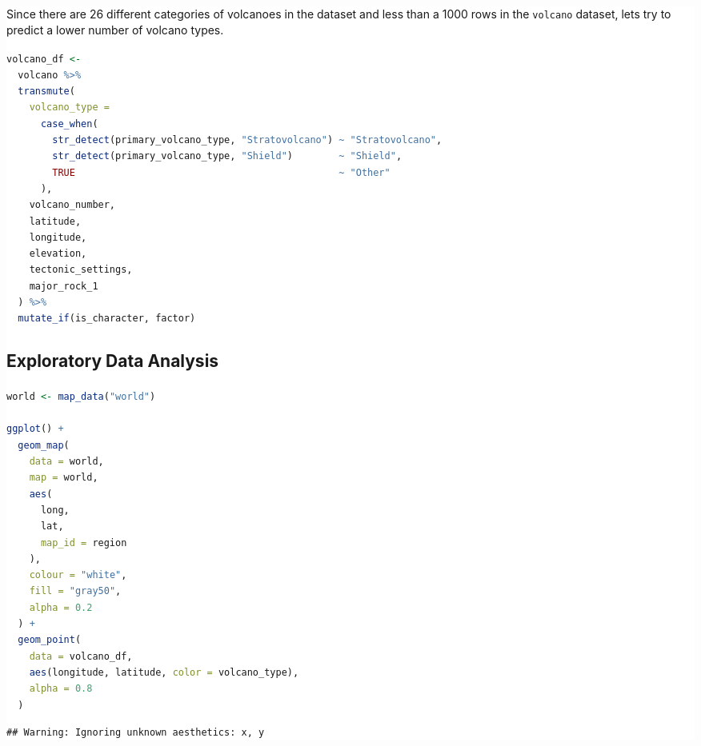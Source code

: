 Since there are 26 different categories of volcanoes in the dataset and
less than a 1000 rows in the `volcano` dataset, lets try to predict a
lower number of volcano types.

``` r
volcano_df <-
  volcano %>% 
  transmute(
    volcano_type = 
      case_when(
        str_detect(primary_volcano_type, "Stratovolcano") ~ "Stratovolcano",
        str_detect(primary_volcano_type, "Shield")        ~ "Shield",
        TRUE                                              ~ "Other"
      ),
    volcano_number,
    latitude,
    longitude,
    elevation,
    tectonic_settings,
    major_rock_1
  ) %>% 
  mutate_if(is_character, factor)
```

## Exploratory Data Analysis

``` r
world <- map_data("world") 

ggplot() +
  geom_map(
    data = world, 
    map = world,
    aes(
      long,
      lat,
      map_id = region
    ),
    colour = "white",
    fill = "gray50",
    alpha = 0.2
  ) +
  geom_point(
    data = volcano_df,
    aes(longitude, latitude, color = volcano_type),
    alpha = 0.8
  )
```

    ## Warning: Ignoring unknown aesthetics: x, y
